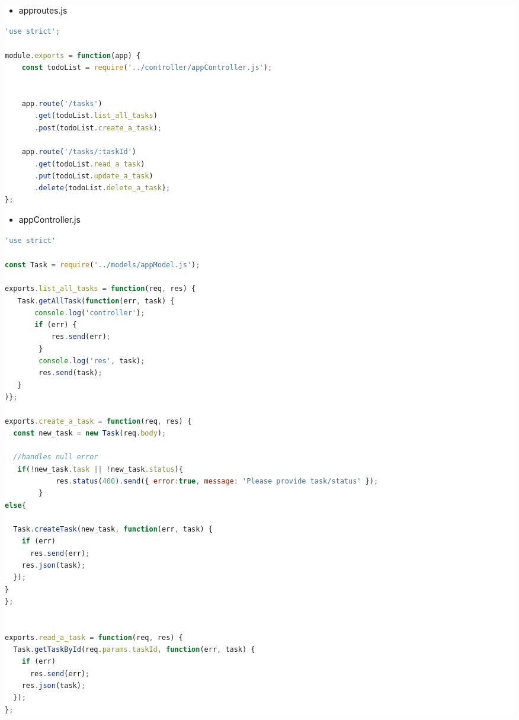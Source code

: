 - approutes.js

~~~js
'use strict';

module.exports = function(app) {
    const todoList = require('../controller/appController.js');

    
    app.route('/tasks')
       .get(todoList.list_all_tasks)
       .post(todoList.create_a_task);

    app.route('/tasks/:taskId')
       .get(todoList.read_a_task)
       .put(todoList.update_a_task)
       .delete(todoList.delete_a_task);
};
~~~

- appController.js

~~~js
'use strict'

const Task = require('../models/appModel.js');

exports.list_all_tasks = function(req, res) {
   Task.getAllTask(function(err, task) {
       console.log('controller');
       if (err) {
           res.send(err);
        }
        console.log('res', task);
        res.send(task);
   }
)};

exports.create_a_task = function(req, res) {
  const new_task = new Task(req.body);

  //handles null error 
   if(!new_task.task || !new_task.status){
            res.status(400).send({ error:true, message: 'Please provide task/status' });
        }
else{
  
  Task.createTask(new_task, function(err, task) {
    if (err)
      res.send(err);
    res.json(task);
  });
}
};


exports.read_a_task = function(req, res) {
  Task.getTaskById(req.params.taskId, function(err, task) {
    if (err)
      res.send(err);
    res.json(task);
  });
};


~~~